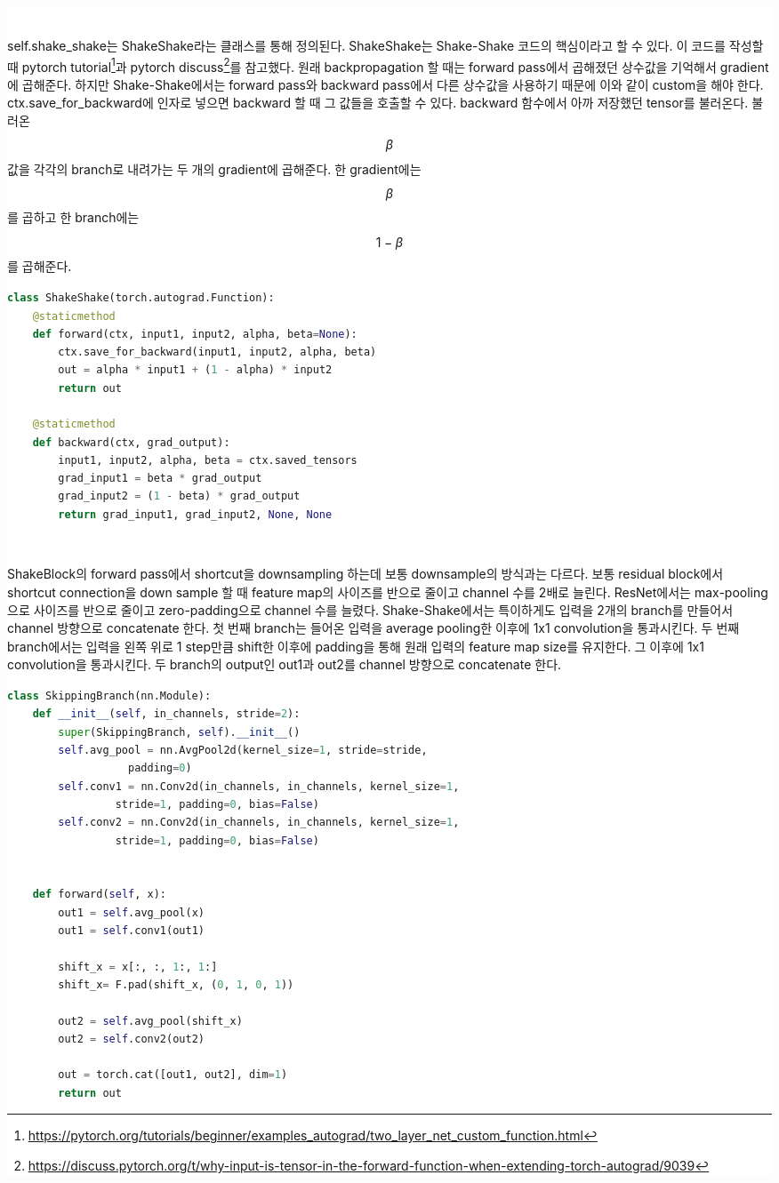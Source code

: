 <br>

self.shake_shake는 ShakeShake라는 클래스를 통해 정의된다. ShakeShake는 Shake-Shake 코드의 핵심이라고 할 수 있다. 이 코드를 작성할 때 pytorch tutorial[^6]과 pytorch discuss[^7]를 참고했다. 원래 backpropagation 할 때는 forward pass에서 곱해졌던 상수값을 기억해서 gradient에 곱해준다. 하지만 Shake-Shake에서는 forward pass와 backward pass에서 다른 상수값을 사용하기 때문에 이와 같이 custom을 해야 한다. ctx.save_for_backward에 인자로 넣으면 backward 할 때 그 값들을 호출할 수 있다. backward 함수에서 아까 저장했던 tensor를 불러온다. 불러온 $$\beta$$값을 각각의 branch로 내려가는 두 개의 gradient에 곱해준다. 한 gradient에는 $$\beta$$를 곱하고 한 branch에는 $$1 - \beta$$를 곱해준다. 


~~~python
class ShakeShake(torch.autograd.Function):
    @staticmethod
    def forward(ctx, input1, input2, alpha, beta=None):
        ctx.save_for_backward(input1, input2, alpha, beta)
        out = alpha * input1 + (1 - alpha) * input2
        return out

    @staticmethod
    def backward(ctx, grad_output):
        input1, input2, alpha, beta = ctx.saved_tensors
        grad_input1 = beta * grad_output
        grad_input2 = (1 - beta) * grad_output
        return grad_input1, grad_input2, None, None
~~~

<br>

ShakeBlock의 forward pass에서 shortcut을 downsampling 하는데 보통 downsample의 방식과는 다르다. 보통 residual block에서 shortcut connection을 down sample 할 때 feature map의 사이즈를 반으로 줄이고 channel 수를 2배로 늘린다. ResNet에서는 max-pooling으로 사이즈를 반으로 줄이고 zero-padding으로 channel 수를 늘렸다. Shake-Shake에서는 특이하게도 입력을 2개의 branch를 만들어서 channel 방향으로 concatenate 한다. 첫 번째 branch는 들어온 입력을 average pooling한 이후에 1x1 convolution을 통과시킨다. 두 번째 branch에서는 입력을 왼쪽 위로 1 step만큼 shift한 이후에 padding을 통해 원래 입력의 feature map size를 유지한다. 그 이후에 1x1 convolution을 통과시킨다. 두 branch의 output인 out1과 out2를 channel 방향으로 concatenate 한다. 

~~~python
class SkippingBranch(nn.Module):
    def __init__(self, in_channels, stride=2):
        super(SkippingBranch, self).__init__()
        self.avg_pool = nn.AvgPool2d(kernel_size=1, stride=stride, 
                   padding=0)  
        self.conv1 = nn.Conv2d(in_channels, in_channels, kernel_size=1, 
                 stride=1, padding=0, bias=False)
        self.conv2 = nn.Conv2d(in_channels, in_channels, kernel_size=1, 
                 stride=1, padding=0, bias=False)
  

    def forward(self, x):
        out1 = self.avg_pool(x)
        out1 = self.conv1(out1)
    
        shift_x = x[:, :, 1:, 1:]
        shift_x= F.pad(shift_x, (0, 1, 0, 1))
    
        out2 = self.avg_pool(shift_x)
        out2 = self.conv2(out2)
    
        out = torch.cat([out1, out2], dim=1)
        return out
~~~


[^0]: https://arxiv.org/pdf/1705.07485.pdf
[^1]: https://arxiv.org/pdf/1802.02375.pdf
[^2]: https://arxiv.org/pdf/1611.05431.pdf
[^3]: https://arxiv.org/pdf/1708.04552.pdf
[^4]: https://arxiv.org/pdf/1605.07648.pdf
[^5]: https://arxiv.org/pdf/1409.4842.pdf
[^6]: https://pytorch.org/tutorials/beginner/examples_autograd/two_layer_net_custom_function.html
[^7]: https://discuss.pytorch.org/t/why-input-is-tensor-in-the-forward-function-when-extending-torch-autograd/9039
[^8]: https://arxiv.org/pdf/1608.03983.pdf